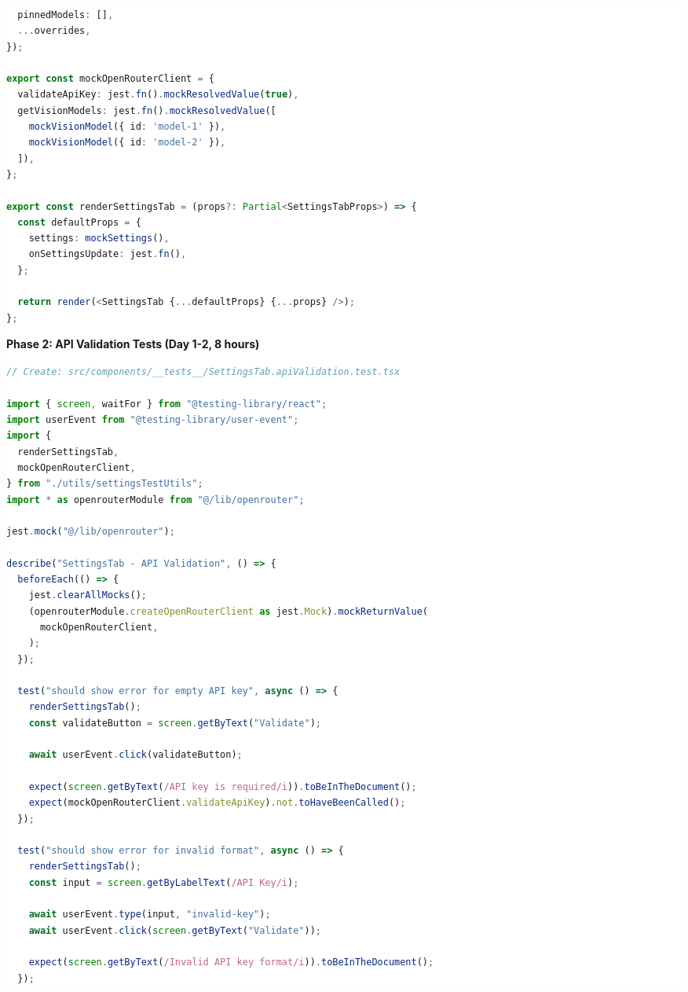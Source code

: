 ```typescript
  pinnedModels: [],
  ...overrides,
});

export const mockOpenRouterClient = {
  validateApiKey: jest.fn().mockResolvedValue(true),
  getVisionModels: jest.fn().mockResolvedValue([
    mockVisionModel({ id: 'model-1' }),
    mockVisionModel({ id: 'model-2' }),
  ]),
};

export const renderSettingsTab = (props?: Partial<SettingsTabProps>) => {
  const defaultProps = {
    settings: mockSettings(),
    onSettingsUpdate: jest.fn(),
  };

  return render(<SettingsTab {...defaultProps} {...props} />);
};
```

**Phase 2: API Validation Tests (Day 1-2, 8 hours)**

```typescript
// Create: src/components/__tests__/SettingsTab.apiValidation.test.tsx

import { screen, waitFor } from "@testing-library/react";
import userEvent from "@testing-library/user-event";
import {
  renderSettingsTab,
  mockOpenRouterClient,
} from "./utils/settingsTestUtils";
import * as openrouterModule from "@/lib/openrouter";

jest.mock("@/lib/openrouter");

describe("SettingsTab - API Validation", () => {
  beforeEach(() => {
    jest.clearAllMocks();
    (openrouterModule.createOpenRouterClient as jest.Mock).mockReturnValue(
      mockOpenRouterClient,
    );
  });

  test("should show error for empty API key", async () => {
    renderSettingsTab();
    const validateButton = screen.getByText("Validate");

    await userEvent.click(validateButton);

    expect(screen.getByText(/API key is required/i)).toBeInTheDocument();
    expect(mockOpenRouterClient.validateApiKey).not.toHaveBeenCalled();
  });

  test("should show error for invalid format", async () => {
    renderSettingsTab();
    const input = screen.getByLabelText(/API Key/i);

    await userEvent.type(input, "invalid-key");
    await userEvent.click(screen.getByText("Validate"));

    expect(screen.getByText(/Invalid API key format/i)).toBeInTheDocument();
  });
```